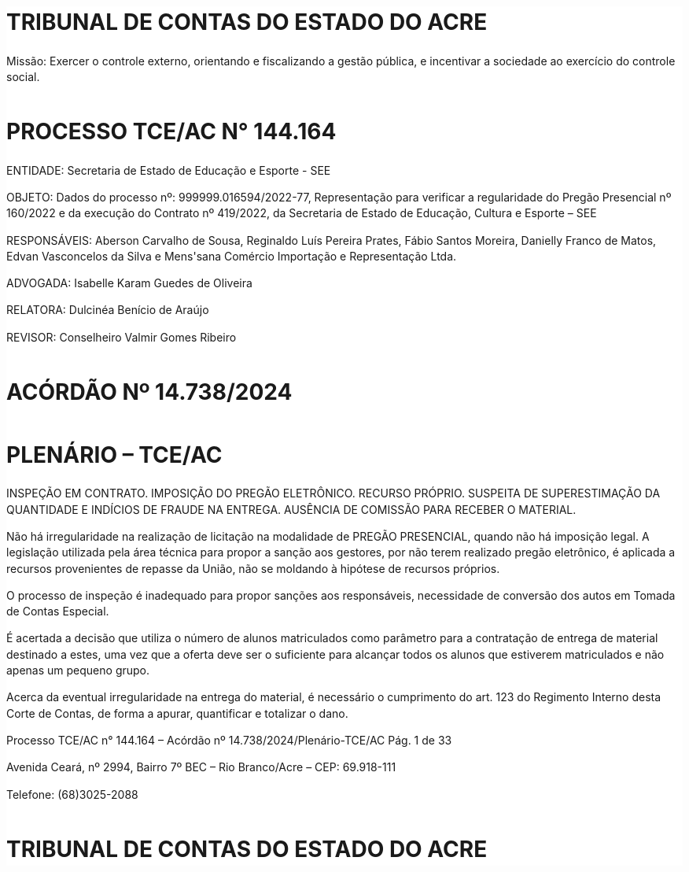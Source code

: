 # TRIBUNAL DE CONTAS DO ESTADO DO ACRE

Missão: Exercer o controle externo, orientando e fiscalizando a gestão pública, e incentivar a sociedade ao exercício do controle social.

# PROCESSO TCE/AC N° 144.164

ENTIDADE: Secretaria de Estado de Educação e Esporte - SEE

OBJETO: Dados do processo nº: 999999.016594/2022-77, Representação para verificar a regularidade do Pregão Presencial nº 160/2022 e da execução do Contrato nº 419/2022, da Secretaria de Estado de Educação, Cultura e Esporte – SEE

RESPONSÁVEIS: Aberson Carvalho de Sousa, Reginaldo Luís Pereira Prates, Fábio Santos Moreira, Danielly Franco de Matos, Edvan Vasconcelos da Silva e Mens'sana Comércio Importação e Representação Ltda.

ADVOGADA: Isabelle Karam Guedes de Oliveira

RELATORA: Dulcinéa Benício de Araújo

REVISOR: Conselheiro Valmir Gomes Ribeiro

# ACÓRDÃO Nº 14.738/2024

# PLENÁRIO – TCE/AC

INSPEÇÃO EM CONTRATO. IMPOSIÇÃO DO PREGÃO ELETRÔNICO. RECURSO PRÓPRIO. SUSPEITA DE SUPERESTIMAÇÃO DA QUANTIDADE E INDÍCIOS DE FRAUDE NA ENTREGA. AUSÊNCIA DE COMISSÃO PARA RECEBER O MATERIAL.

Não há irregularidade na realização de licitação na modalidade de PREGÃO PRESENCIAL, quando não há imposição legal. A legislação utilizada pela área técnica para propor a sanção aos gestores, por não terem realizado pregão eletrônico, é aplicada a recursos provenientes de repasse da União, não se moldando à hipótese de recursos próprios.

O processo de inspeção é inadequado para propor sanções aos responsáveis, necessidade de conversão dos autos em Tomada de Contas Especial.

É acertada a decisão que utiliza o número de alunos matriculados como parâmetro para a contratação de entrega de material destinado a estes, uma vez que a oferta deve ser o suficiente para alcançar todos os alunos que estiverem matriculados e não apenas um pequeno grupo.

Acerca da eventual irregularidade na entrega do material, é necessário o cumprimento do art. 123 do Regimento Interno desta Corte de Contas, de forma a apurar, quantificar e totalizar o dano.

Processo TCE/AC n° 144.164 – Acórdão nº 14.738/2024/Plenário-TCE/AC Pág. 1 de 33

Avenida Ceará, nº 2994, Bairro 7º BEC – Rio Branco/Acre – CEP: 69.918-111

Telefone: (68)3025-2088

# TRIBUNAL DE CONTAS DO ESTADO DO ACRE
